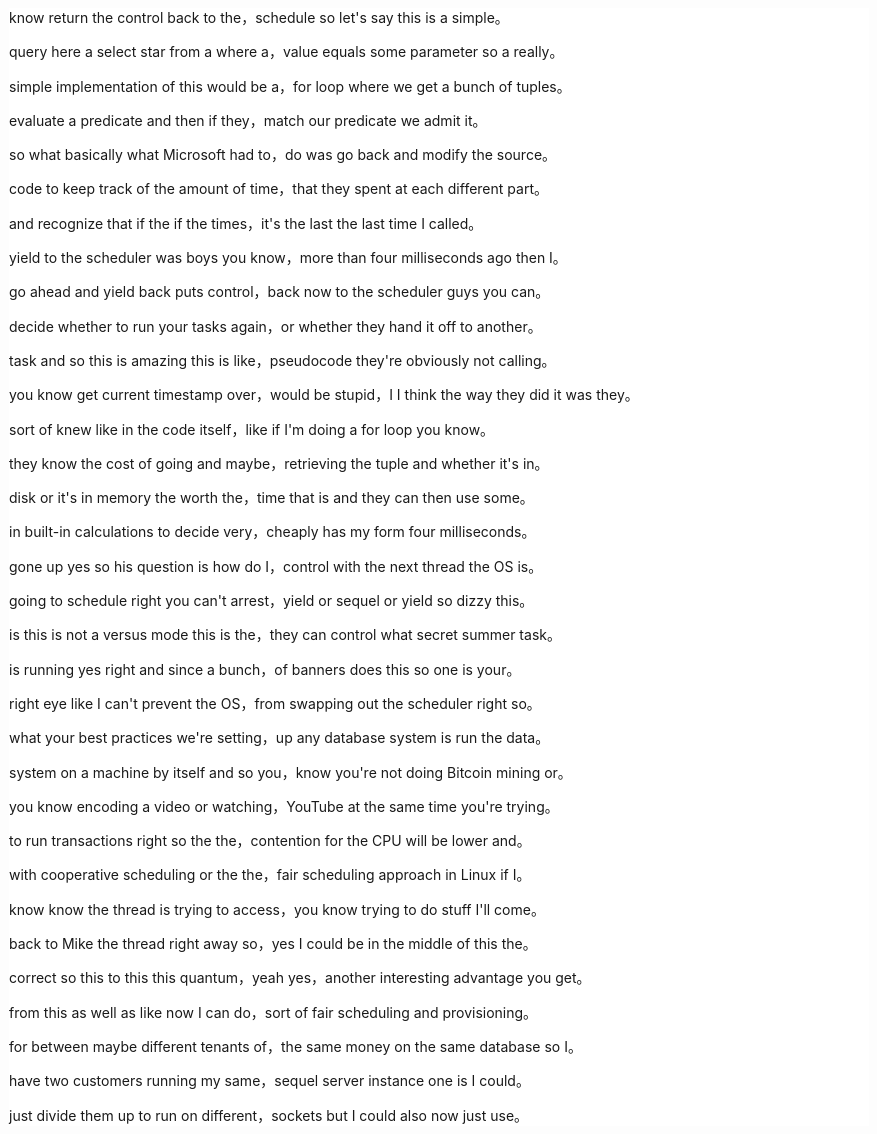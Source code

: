 know return the control back to the，schedule so let's say this is a simple。

query here a select star from a where a，value equals some parameter so a really。

simple implementation of this would be a，for loop where we get a bunch of tuples。

evaluate a predicate and then if they，match our predicate we admit it。

so what basically what Microsoft had to，do was go back and modify the source。

code to keep track of the amount of time，that they spent at each different part。

and recognize that if the if the times，it's the last the last time I called。

yield to the scheduler was boys you know，more than four milliseconds ago then I。

go ahead and yield back puts control，back now to the scheduler guys you can。

decide whether to run your tasks again，or whether they hand it off to another。

task and so this is amazing this is like，pseudocode they're obviously not calling。

you know get current timestamp over，would be stupid，I I think the way they did it was they。

sort of knew like in the code itself，like if I'm doing a for loop you know。

they know the cost of going and maybe，retrieving the tuple and whether it's in。

disk or it's in memory the worth the，time that is and they can then use some。

in built-in calculations to decide very，cheaply has my form four milliseconds。

gone up yes so his question is how do I，control with the next thread the OS is。

going to schedule right you can't arrest，yield or sequel or yield so dizzy this。

is this is not a versus mode this is the，they can control what secret summer task。

is running yes right and since a bunch，of banners does this so one is your。

right eye like I can't prevent the OS，from swapping out the scheduler right so。

what your best practices we're setting，up any database system is run the data。

system on a machine by itself and so you，know you're not doing Bitcoin mining or。

you know encoding a video or watching，YouTube at the same time you're trying。

to run transactions right so the the，contention for the CPU will be lower and。

with cooperative scheduling or the the，fair scheduling approach in Linux if I。

know know the thread is trying to access，you know trying to do stuff I'll come。

back to Mike the thread right away so，yes I could be in the middle of this the。

correct so this to this this quantum，yeah yes，another interesting advantage you get。

from this as well as like now I can do，sort of fair scheduling and provisioning。

for between maybe different tenants of，the same money on the same database so I。

have two customers running my same，sequel server instance one is I could。

just divide them up to run on different，sockets but I could also now just use。

